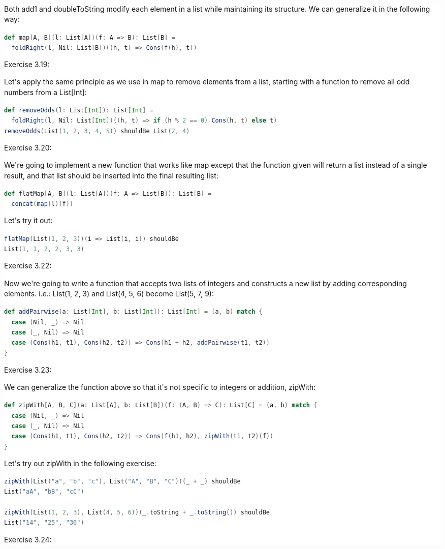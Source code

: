 Both add1 and doubleToString modify each element in a list while maintaining its structure. We can generalize it in the following way:
```scala
def map[A, B](l: List[A])(f: A => B): List[B] =
  foldRight(l, Nil: List[B])((h, t) => Cons(f(h), t))
```
Exercise 3.19:

Let's apply the same principle as we use in map to remove elements from a list, starting with a function to remove all odd numbers from a List[Int]:
```scala
def removeOdds(l: List[Int]): List[Int] =
  foldRight(l, Nil: List[Int])((h, t) => if (h % 2 == 0) Cons(h, t) else t)
removeOdds(List(1, 2, 3, 4, 5)) shouldBe List(2, 4)
```
Exercise 3.20:

We're going to implement a new function that works like map except that the function given will return a list instead of a single result, and that list should be inserted into the final resulting list:
```scala
def flatMap[A, B](l: List[A])(f: A => List[B]): List[B] =
  concat(map(l)(f))
```
Let's try it out:
```scala
flatMap(List(1, 2, 3))(i => List(i, i)) shouldBe 
List(1, 1, 2, 2, 3, 3)
```
Exercise 3.22:

Now we're going to write a function that accepts two lists of integers and constructs a new list by adding corresponding elements. i.e.: List(1, 2, 3) and List(4, 5, 6) become List(5, 7, 9):
```scala
def addPairwise(a: List[Int], b: List[Int]): List[Int] = (a, b) match {
  case (Nil, _) => Nil
  case (_, Nil) => Nil
  case (Cons(h1, t1), Cons(h2, t2)) => Cons(h1 + h2, addPairwise(t1, t2))
}
```
Exercise 3.23:

We can generalize the function above so that it's not specific to integers or addition, zipWith:
```scala
def zipWith[A, B, C](a: List[A], b: List[B])(f: (A, B) => C): List[C] = (a, b) match {
  case (Nil, _) => Nil
  case (_, Nil) => Nil
  case (Cons(h1, t1), Cons(h2, t2)) => Cons(f(h1, h2), zipWith(t1, t2)(f))
}
```
Let's try out zipWith in the following exercise:
```scala
zipWith(List("a", "b", "c"), List("A", "B", "C"))(_ + _) shouldBe 
List("aA", "bB", "cC")

zipWith(List(1, 2, 3), List(4, 5, 6))(_.toString + _.toString()) shouldBe 
List("14", "25", "36")
```
Exercise 3.24:
